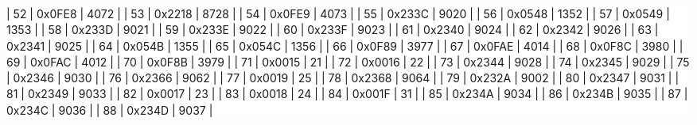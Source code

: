 |      52 | 0x0FE8      |        4072 |
|      53 | 0x2218      |        8728 |
|      54 | 0x0FE9      |        4073 |
|      55 | 0x233C      |        9020 |
|      56 | 0x0548      |        1352 |
|      57 | 0x0549      |        1353 |
|      58 | 0x233D      |        9021 |
|      59 | 0x233E      |        9022 |
|      60 | 0x233F      |        9023 |
|      61 | 0x2340      |        9024 |
|      62 | 0x2342      |        9026 |
|      63 | 0x2341      |        9025 |
|      64 | 0x054B      |        1355 |
|      65 | 0x054C      |        1356 |
|      66 | 0x0F89      |        3977 |
|      67 | 0x0FAE      |        4014 |
|      68 | 0x0F8C      |        3980 |
|      69 | 0x0FAC      |        4012 |
|      70 | 0x0F8B      |        3979 |
|      71 | 0x0015      |          21 |
|      72 | 0x0016      |          22 |
|      73 | 0x2344      |        9028 |
|      74 | 0x2345      |        9029 |
|      75 | 0x2346      |        9030 |
|      76 | 0x2366      |        9062 |
|      77 | 0x0019      |          25 |
|      78 | 0x2368      |        9064 |
|      79 | 0x232A      |        9002 |
|      80 | 0x2347      |        9031 |
|      81 | 0x2349      |        9033 |
|      82 | 0x0017      |          23 |
|      83 | 0x0018      |          24 |
|      84 | 0x001F      |          31 |
|      85 | 0x234A      |        9034 |
|      86 | 0x234B      |        9035 |
|      87 | 0x234C      |        9036 |
|      88 | 0x234D      |        9037 |